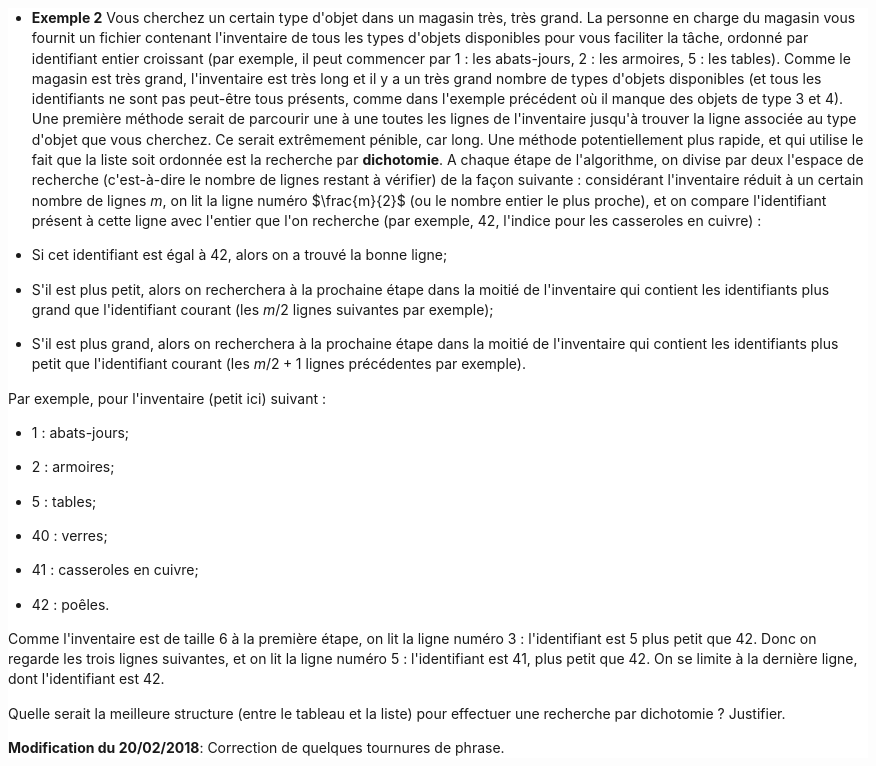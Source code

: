 + __Exemple 2__ Vous cherchez un certain type d'objet dans un magasin très, très grand. La personne en charge du magasin vous fournit un fichier contenant l'inventaire de tous les types d'objets disponibles pour vous faciliter la tâche, ordonné par identifiant entier croissant (par exemple, il peut commencer par 1 : les abats-jours, 2 : les armoires, 5 : les tables). Comme le magasin est très grand, l'inventaire est très long et il y a un très grand nombre de types d'objets disponibles (et tous les identifiants ne sont pas peut-être tous présents, comme dans l'exemple précédent où il manque des objets de type 3 et 4). Une première méthode serait de parcourir une à une toutes les lignes de l'inventaire jusqu'à trouver la ligne associée au type d'objet que vous cherchez. Ce serait extrêmement pénible, car long. Une méthode potentiellement plus rapide, et qui utilise le fait que la liste soit ordonnée est la recherche par **dichotomie**. A chaque étape de l'algorithme, on divise par deux l'espace de recherche (c'est-à-dire le nombre de lignes restant à vérifier) de la façon suivante : considérant l'inventaire réduit à un certain nombre de lignes $m$, on lit la ligne numéro $\frac{m}{2}$ (ou le nombre entier le plus proche), et on compare l'identifiant présent à cette ligne avec l'entier que l'on recherche (par exemple, 42, l'indice pour les casseroles en cuivre) :


- Si cet identifiant est égal à 42, alors on a trouvé la bonne ligne;

- S'il est plus petit, alors on recherchera à la prochaine étape dans la moitié de l'inventaire qui contient les identifiants plus grand que l'identifiant courant (les $m/2$ lignes suivantes par exemple);

- S'il est plus grand, alors on recherchera à la prochaine étape dans la moitié de l'inventaire qui contient les identifiants plus petit que l'identifiant courant (les $m/2+1$ lignes précédentes par exemple).


Par exemple, pour l'inventaire (petit ici) suivant :


- 1 : abats-jours;

- 2 : armoires;

- 5 : tables;

- 40 : verres;

- 41 : casseroles en cuivre;

- 42 : poêles.


Comme l'inventaire est de taille 6 à la première étape, on lit la ligne numéro 3 : l'identifiant est 5 plus petit que 42. Donc on regarde les trois lignes suivantes, et on lit la ligne numéro 5 : l'identifiant est 41, plus petit que 42. On se limite à la dernière ligne, dont l'identifiant est 42.

Quelle serait la meilleure structure (entre le tableau et la liste) pour effectuer une recherche par dichotomie ? Justifier.

**Modification du 20/02/2018**: Correction de quelques tournures de phrase.
